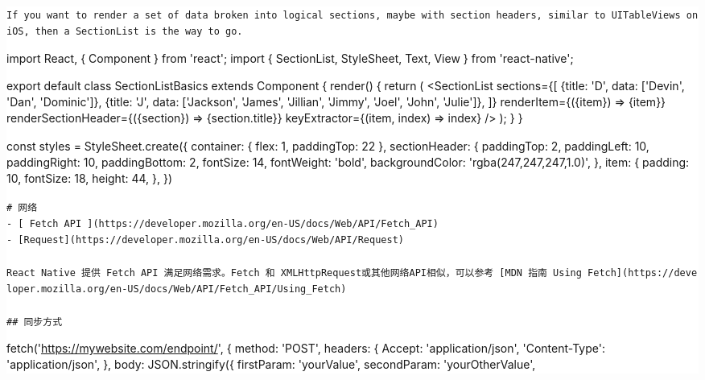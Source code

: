 ```
If you want to render a set of data broken into logical sections, maybe with section headers, similar to UITableViews on iOS, then a SectionList is the way to go.

```
import React, { Component } from 'react';
import { SectionList, StyleSheet, Text, View } from 'react-native';

export default class SectionListBasics extends Component {
  render() {
    return (
      <View style={styles.container}>
        <SectionList
          sections={[
            {title: 'D', data: ['Devin', 'Dan', 'Dominic']},
            {title: 'J', data: ['Jackson', 'James', 'Jillian', 'Jimmy', 'Joel', 'John', 'Julie']},
          ]}
          renderItem={({item}) => <Text style={styles.item}>{item}</Text>}
          renderSectionHeader={({section}) => <Text style={styles.sectionHeader}>{section.title}</Text>}
          keyExtractor={(item, index) => index}
        />
      </View>
    );
  }
}

const styles = StyleSheet.create({
  container: {
   flex: 1,
   paddingTop: 22
  },
  sectionHeader: {
    paddingTop: 2,
    paddingLeft: 10,
    paddingRight: 10,
    paddingBottom: 2,
    fontSize: 14,
    fontWeight: 'bold',
    backgroundColor: 'rgba(247,247,247,1.0)',
  },
  item: {
    padding: 10,
    fontSize: 18,
    height: 44,
  },
})

```
# 网络
- [ Fetch API ](https://developer.mozilla.org/en-US/docs/Web/API/Fetch_API)
- [Request](https://developer.mozilla.org/en-US/docs/Web/API/Request)

React Native 提供 Fetch API 满足网络需求。Fetch 和 XMLHttpRequest或其他网络API相似，可以参考 [MDN 指南 Using Fetch](https://developer.mozilla.org/en-US/docs/Web/API/Fetch_API/Using_Fetch) 

## 同步方式
```
fetch('https://mywebsite.com/endpoint/', {
  method: 'POST',
  headers: {
    Accept: 'application/json',
    'Content-Type': 'application/json',
  },
  body: JSON.stringify({
    firstParam: 'yourValue',
    secondParam: 'yourOtherValue',